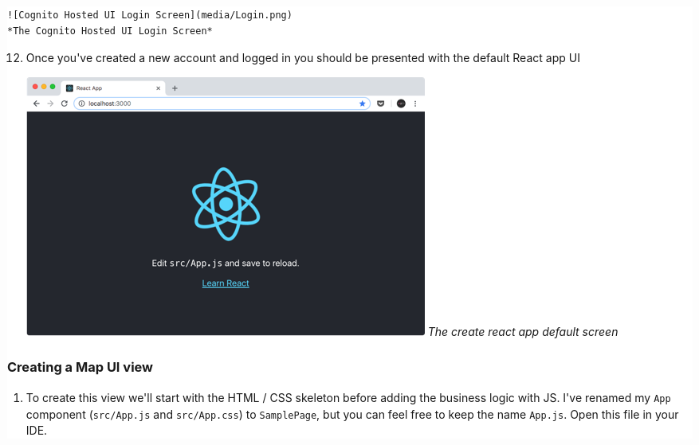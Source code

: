 	![Cognito Hosted UI Login Screen](media/Login.png)
	*The Cognito Hosted UI Login Screen*

12. Once you've created a new account and logged in you should be presented with the default React app UI

	![Create React App Screen](media/CRA.png)
	*The create react app default screen*

### Creating a Map UI view

 1. To create this view we'll start with the HTML / CSS skeleton before adding the business logic with JS. I've renamed my `App` component (`src/App.js` and `src/App.css`) to `SamplePage`, but you can feel free to keep the name `App.js`. Open this file in your IDE.
 